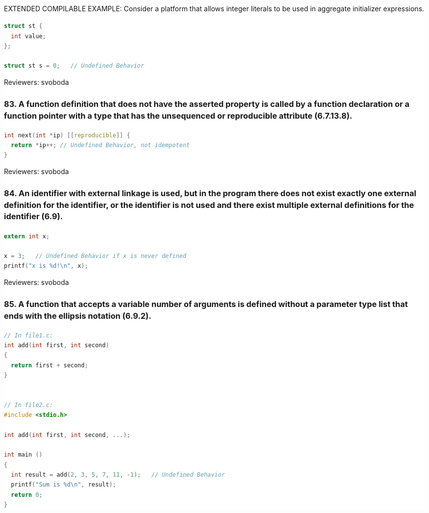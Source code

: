 EXTENDED COMPILABLE EXAMPLE: Consider a platform that allows integer literals to be used in aggregate initializer expressions.

``` c
struct st {
  int value;
};

struct st s = 0;   // Undefined Behavior
```

Reviewers: svoboda

### 83\. A function definition that does not have the asserted property is called by a function declaration or a function pointer with a type that has the unsequenced or reproducible attribute (6.7.13.8).

``` c
int next(int *ip) [[reproducible]] {
  return *ip++; // Undefined Behavior, not idempotent
}
```

Reviewers: svoboda

### 84\. An identifier with external linkage is used, but in the program there does not exist exactly one external definition for the identifier, or the identifier is not used and there exist multiple external definitions for the identifier (6.9).

``` c
extern int x;

x = 3;   // Undefined Behavior if x is never defined
printf("x is %d!\n", x);
```

Reviewers: svoboda

### 85\. A function that accepts a variable number of arguments is defined without a parameter type list that ends with the ellipsis notation (6.9.2).

``` c
// In file1.c:
int add(int first, int second)
{
  return first + second;
}


// In file2.c:
#include <stdio.h>

int add(int first, int second, ...);

int main ()
{
  int result = add(2, 3, 5, 7, 11, -1);   // Undefined Behavior
  printf("Sum is %d\n", result);
  return 0;
}
```
